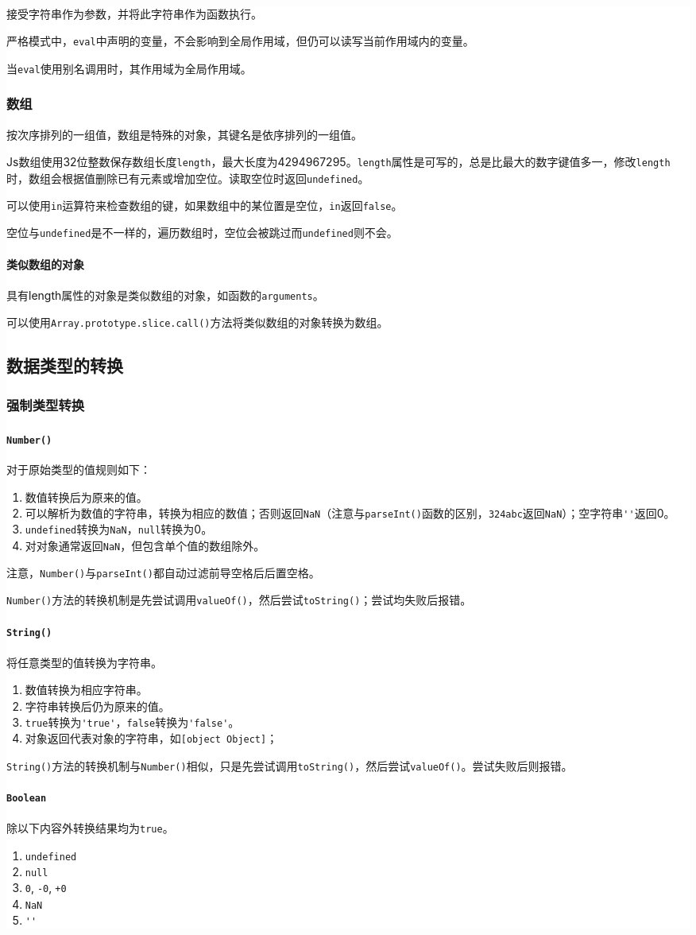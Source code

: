 接受字符串作为参数，并将此字符串作为函数执行。

严格模式中，`eval`中声明的变量，不会影响到全局作用域，但仍可以读写当前作用域内的变量。

当`eval`使用别名调用时，其作用域为全局作用域。

### 数组

按次序排列的一组值，数组是特殊的对象，其键名是依序排列的一组值。

Js数组使用32位整数保存数组长度`length`，最大长度为4294967295。`length`属性是可写的，总是比最大的数字键值多一，修改`length`时，数组会根据值删除已有元素或增加空位。读取空位时返回`undefined`。

可以使用`in`运算符来检查数组的键，如果数组中的某位置是空位，`in`返回`false`。

空位与`undefined`是不一样的，遍历数组时，空位会被跳过而`undefined`则不会。

#### 类似数组的对象

具有length属性的对象是类似数组的对象，如函数的`arguments`。

可以使用`Array.prototype.slice.call()`方法将类似数组的对象转换为数组。

## 数据类型的转换

### 强制类型转换

#### `Number()`

对于原始类型的值规则如下：

1. 数值转换后为原来的值。
2. 可以解析为数值的字符串，转换为相应的数值；否则返回`NaN`（注意与`parseInt()`函数的区别，`324abc`返回`NaN`）；空字符串`''`返回0。
3. `undefined`转换为`NaN`，`null`转换为0。
4. 对对象通常返回`NaN`，但包含单个值的数组除外。

注意，`Number()`与`parseInt()`都自动过滤前导空格后后置空格。

`Number()`方法的转换机制是先尝试调用`valueOf()`，然后尝试`toString()`；尝试均失败后报错。

#### `String()`

将任意类型的值转换为字符串。

1. 数值转换为相应字符串。
2. 字符串转换后仍为原来的值。
3. `true`转换为`'true'`，`false`转换为`'false'`。
4. 对象返回代表对象的字符串，如`[object Object]`；

`String()`方法的转换机制与`Number()`相似，只是先尝试调用`toString()`，然后尝试`valueOf()`。尝试失败后则报错。

#### `Boolean`

除以下内容外转换结果均为`true`。

1. `undefined`
2. `null`
3. `0`, `-0`, `+0`
4. `NaN`
5. `''`
